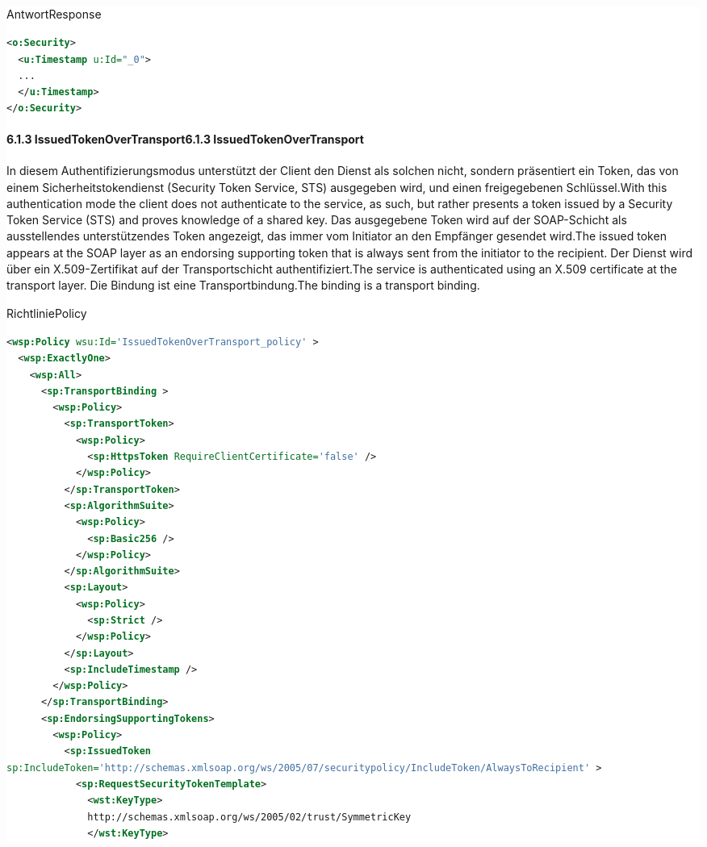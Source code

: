  <span data-ttu-id="059ac-333">Antwort</span><span class="sxs-lookup"><span data-stu-id="059ac-333">Response</span></span>  
  
```xml  
<o:Security>  
  <u:Timestamp u:Id="_0">  
  ...  
  </u:Timestamp>  
</o:Security>  
```  
  
#### <a name="613-issuedtokenovertransport"></a><span data-ttu-id="059ac-334">6.1.3 IssuedTokenOverTransport</span><span class="sxs-lookup"><span data-stu-id="059ac-334">6.1.3 IssuedTokenOverTransport</span></span>  
 <span data-ttu-id="059ac-335">In diesem Authentifizierungsmodus unterstützt der Client den Dienst als solchen nicht, sondern präsentiert ein Token, das von einem Sicherheitstokendienst (Security Token Service, STS) ausgegeben wird, und einen freigegebenen Schlüssel.</span><span class="sxs-lookup"><span data-stu-id="059ac-335">With this authentication mode the client does not authenticate to the service, as such, but rather presents a token issued by a Security Token Service (STS) and proves knowledge of a shared key.</span></span> <span data-ttu-id="059ac-336">Das ausgegebene Token wird auf der SOAP-Schicht als ausstellendes unterstützendes Token angezeigt, das immer vom Initiator an den Empfänger gesendet wird.</span><span class="sxs-lookup"><span data-stu-id="059ac-336">The issued token appears at the SOAP layer as an endorsing supporting token that is always sent from the initiator to the recipient.</span></span> <span data-ttu-id="059ac-337">Der Dienst wird über ein X.509-Zertifikat auf der Transportschicht authentifiziert.</span><span class="sxs-lookup"><span data-stu-id="059ac-337">The service is authenticated using an X.509 certificate at the transport layer.</span></span> <span data-ttu-id="059ac-338">Die Bindung ist eine Transportbindung.</span><span class="sxs-lookup"><span data-stu-id="059ac-338">The binding is a transport binding.</span></span>  
  
 <span data-ttu-id="059ac-339">Richtlinie</span><span class="sxs-lookup"><span data-stu-id="059ac-339">Policy</span></span>  
  
```xml  
<wsp:Policy wsu:Id='IssuedTokenOverTransport_policy' >  
  <wsp:ExactlyOne>  
    <wsp:All>  
      <sp:TransportBinding >  
        <wsp:Policy>  
          <sp:TransportToken>  
            <wsp:Policy>  
              <sp:HttpsToken RequireClientCertificate='false' />
            </wsp:Policy>  
          </sp:TransportToken>  
          <sp:AlgorithmSuite>  
            <wsp:Policy>  
              <sp:Basic256 />
            </wsp:Policy>  
          </sp:AlgorithmSuite>  
          <sp:Layout>  
            <wsp:Policy>  
              <sp:Strict />
            </wsp:Policy>  
          </sp:Layout>  
          <sp:IncludeTimestamp />
        </wsp:Policy>  
      </sp:TransportBinding>  
      <sp:EndorsingSupportingTokens>  
        <wsp:Policy>  
          <sp:IssuedToken
sp:IncludeToken='http://schemas.xmlsoap.org/ws/2005/07/securitypolicy/IncludeToken/AlwaysToRecipient' >  
            <sp:RequestSecurityTokenTemplate>  
              <wst:KeyType>  
              http://schemas.xmlsoap.org/ws/2005/02/trust/SymmetricKey  
              </wst:KeyType>
```